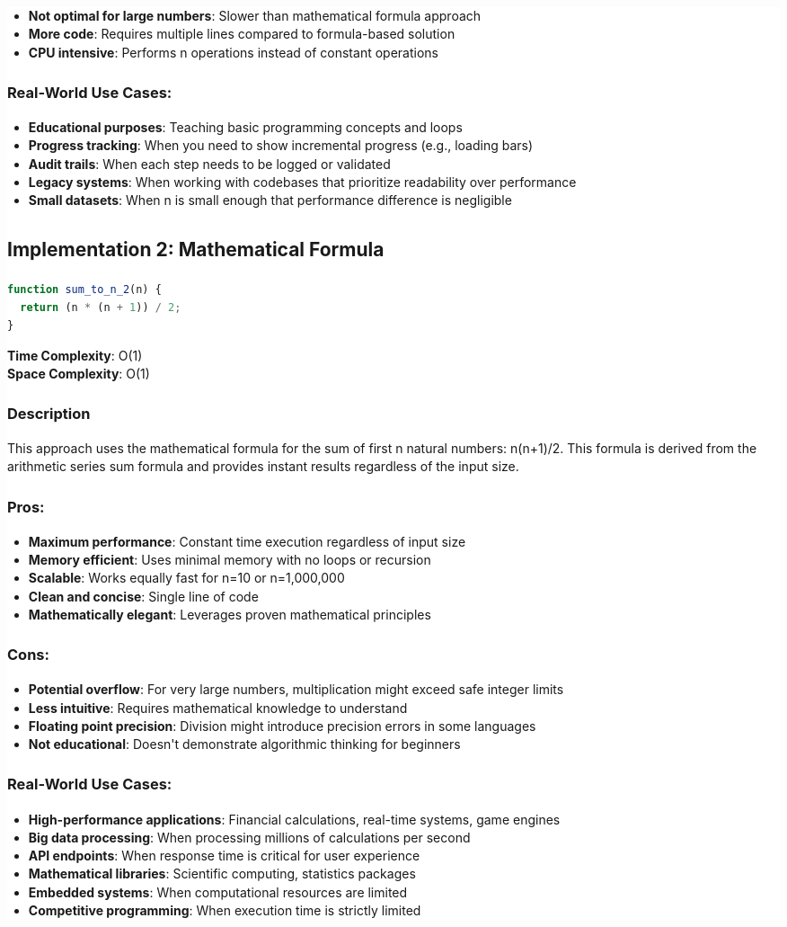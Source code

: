 - **Not optimal for large numbers**: Slower than mathematical formula approach
- **More code**: Requires multiple lines compared to formula-based solution
- **CPU intensive**: Performs n operations instead of constant operations

### Real-World Use Cases:

- **Educational purposes**: Teaching basic programming concepts and loops
- **Progress tracking**: When you need to show incremental progress (e.g., loading bars)
- **Audit trails**: When each step needs to be logged or validated
- **Legacy systems**: When working with codebases that prioritize readability over performance
- **Small datasets**: When n is small enough that performance difference is negligible

## Implementation 2: Mathematical Formula

```javascript
function sum_to_n_2(n) {
  return (n * (n + 1)) / 2;
}
```

**Time Complexity**: O(1)  
**Space Complexity**: O(1)

### Description

This approach uses the mathematical formula for the sum of first n natural numbers: n(n+1)/2. This formula is derived from the arithmetic series sum formula and provides instant results regardless of the input size.

### Pros:

- **Maximum performance**: Constant time execution regardless of input size
- **Memory efficient**: Uses minimal memory with no loops or recursion
- **Scalable**: Works equally fast for n=10 or n=1,000,000
- **Clean and concise**: Single line of code
- **Mathematically elegant**: Leverages proven mathematical principles

### Cons:

- **Potential overflow**: For very large numbers, multiplication might exceed safe integer limits
- **Less intuitive**: Requires mathematical knowledge to understand
- **Floating point precision**: Division might introduce precision errors in some languages
- **Not educational**: Doesn't demonstrate algorithmic thinking for beginners

### Real-World Use Cases:

- **High-performance applications**: Financial calculations, real-time systems, game engines
- **Big data processing**: When processing millions of calculations per second
- **API endpoints**: When response time is critical for user experience
- **Mathematical libraries**: Scientific computing, statistics packages
- **Embedded systems**: When computational resources are limited
- **Competitive programming**: When execution time is strictly limited

